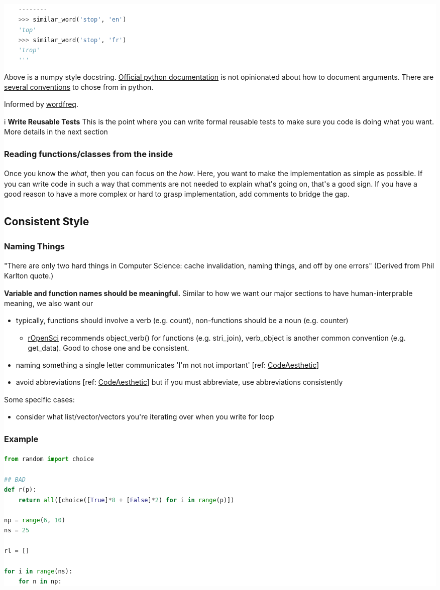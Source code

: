 ``` python
    --------
    >>> similar_word('stop', 'en')
    'top'
    >>> similar_word('stop', 'fr')
    'trop'
    '''
```

Above is a numpy style docstring. [Official python documentation](https://peps.python.org/pep-0257/) is not opinionated about how to document arguments. There are [several conventions](https://note.nkmk.me/en/python-docstring/#docstring-formats-and-example) to chose from in python.

Informed by [wordfreq](https://github.com/rspeer/wordfreq/).


ℹ️ **Write Reusable Tests** This is the point where you can write formal reusable tests to make sure you code is doing what you want. More details in the next section

### Reading functions/classes from the inside

Once you know the *what*, then you can focus on the *how*. Here, you want to make the implementation as simple as possible. If you can write code in such a way that comments are not needed to explain what's going on, that's a good sign. If you have a good reason to have a more complex or hard to grasp implementation, add comments to bridge the gap.

## Consistent Style

### Naming Things

"There are only two hard things in Computer Science: cache invalidation, naming things, and off by one errors" (Derived from Phil Karlton quote.)

**Variable and function names should be meaningful.** Similar to how we want our major sections to have human-interprable meaning, we also want our

-   typically, functions should involve a verb (e.g. count), non-functions should be a noun (e.g. counter)

    -   [rOpenSci](https://devguide.ropensci.org/pkg_building.html) recommends object_verb() for functions (e.g. stri_join), verb_object is another common convention (e.g. get_data). Good to chose one and be consistent.

-   naming something a single letter communicates 'I'm not not important' [ref: [CodeAesthetic](https://www.youtube.com/watch?v=-J3wNP6u5YU)]

-   avoid abbreviations [ref: [CodeAesthetic](https://www.youtube.com/watch?v=-J3wNP6u5YU)] but if you must abbreviate, use abbreviations consistently

Some specific cases:

-   consider what list/vector/vectors you're iterating over when you write for loop

### Example

``` python
from random import choice

## BAD
def r(p):
    return all([choice([True]*8 + [False]*2) for i in range(p)]) 

np = range(6, 10)
ns = 25

rl = []

for i in range(ns): 
    for n in np:
```